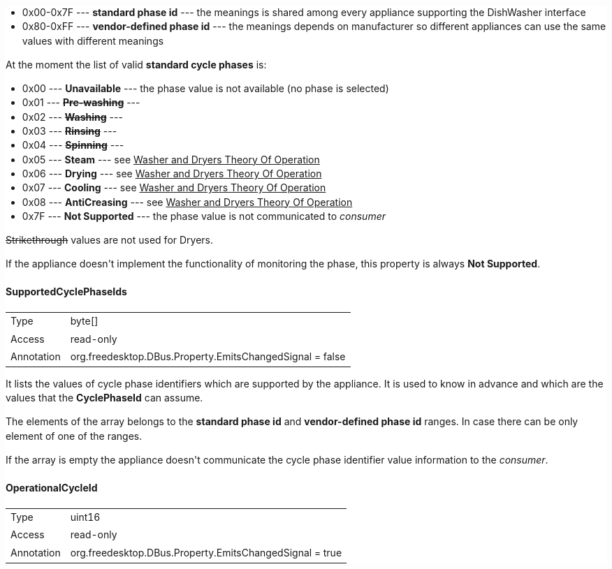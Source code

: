   * 0x00-0x7F --- **standard phase id** --- the meanings is shared among
    every appliance supporting the DishWasher interface
  * 0x80-0xFF --- **vendor-defined phase id** --- the meanings depends on
    manufacturer so different appliances can use the same values with different
    meanings

At the moment the list of valid **standard cycle phases** is:

  * 0x00 --- **Unavailable** --- the phase value is not available (no phase is
    selected)
  * 0x01 --- ~~**Pre-washing**~~ ---
  * 0x02 --- ~~**Washing**~~ ---
  * 0x03 --- ~~**Rinsing**~~ ---
  * 0x04 --- ~~**Spinning**~~ ---
  * 0x05 --- **Steam** --- see
    [Washer and Dryers Theory Of Operation](ClothesWasherAndDryerTheoryOfOperation)
  * 0x06 --- **Drying** ---  see
    [Washer and Dryers Theory Of Operation](ClothesWasherAndDryerTheoryOfOperation)
  * 0x07 --- **Cooling** ---  see
    [Washer and Dryers Theory Of Operation](ClothesWasherAndDryerTheoryOfOperation)
  * 0x08 --- **AntiCreasing** ---  see
    [Washer and Dryers Theory Of Operation](ClothesWasherAndDryerTheoryOfOperation)
  * 0x7F --- **Not Supported** --- the phase value is not communicated to
    _consumer_

~~Strikethrough~~ values are not used for Dryers.

If the appliance doesn't implement the functionality of monitoring the phase,
this property is always **Not Supported**.

#### SupportedCyclePhaseIds

|            |                                                          |
| ---------- | -------------------------------------------------------- |
| Type       | byte[]                                                   |
| Access     | read-only                                                |
| Annotation | org.freedesktop.DBus.Property.EmitsChangedSignal = false |

It lists the values of cycle phase identifiers which are supported by the
appliance. It is used to know in advance and which are the values that the
**CyclePhaseId** can assume.

The elements of the array belongs to the **standard phase id** and
**vendor-defined phase id** ranges. In case there can be only element of one of
the ranges.

If the array is empty the appliance doesn't communicate the cycle phase
identifier value information to the _consumer_.

#### OperationalCycleId

|            |                                                         |
| ---------- | ------------------------------------------------------- |
| Type       | uint16                                                  |
| Access     | read-only                                               |
| Annotation | org.freedesktop.DBus.Property.EmitsChangedSignal = true |
